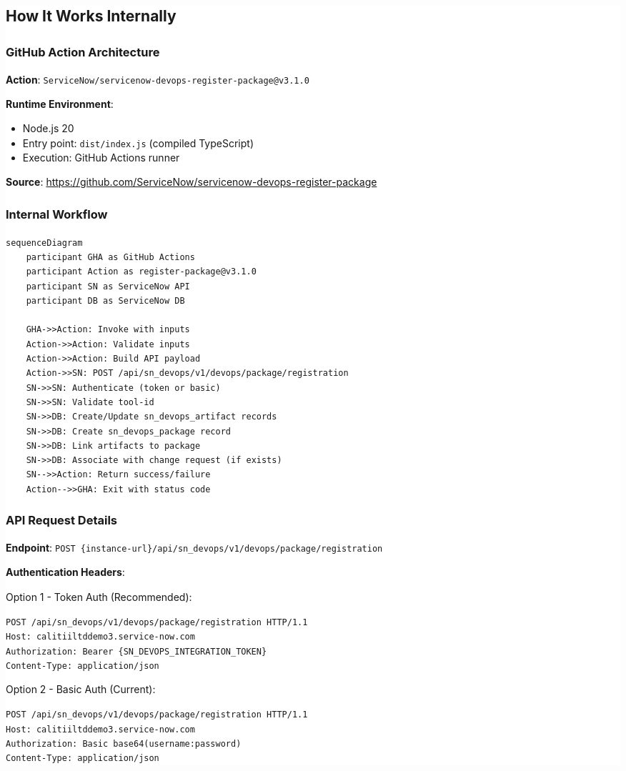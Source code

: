
## How It Works Internally

### GitHub Action Architecture

**Action**: `ServiceNow/servicenow-devops-register-package@v3.1.0`

**Runtime Environment**:
- Node.js 20
- Entry point: `dist/index.js` (compiled TypeScript)
- Execution: GitHub Actions runner

**Source**: https://github.com/ServiceNow/servicenow-devops-register-package

### Internal Workflow

```mermaid
sequenceDiagram
    participant GHA as GitHub Actions
    participant Action as register-package@v3.1.0
    participant SN as ServiceNow API
    participant DB as ServiceNow DB

    GHA->>Action: Invoke with inputs
    Action->>Action: Validate inputs
    Action->>Action: Build API payload
    Action->>SN: POST /api/sn_devops/v1/devops/package/registration
    SN->>SN: Authenticate (token or basic)
    SN->>SN: Validate tool-id
    SN->>DB: Create/Update sn_devops_artifact records
    SN->>DB: Create sn_devops_package record
    SN->>DB: Link artifacts to package
    SN->>DB: Associate with change request (if exists)
    SN-->>Action: Return success/failure
    Action-->>GHA: Exit with status code
```

### API Request Details

**Endpoint**: `POST {instance-url}/api/sn_devops/v1/devops/package/registration`

**Authentication Headers**:

Option 1 - Token Auth (Recommended):
```http
POST /api/sn_devops/v1/devops/package/registration HTTP/1.1
Host: calitiiltddemo3.service-now.com
Authorization: Bearer {SN_DEVOPS_INTEGRATION_TOKEN}
Content-Type: application/json
```

Option 2 - Basic Auth (Current):
```http
POST /api/sn_devops/v1/devops/package/registration HTTP/1.1
Host: calitiiltddemo3.service-now.com
Authorization: Basic base64(username:password)
Content-Type: application/json
```
